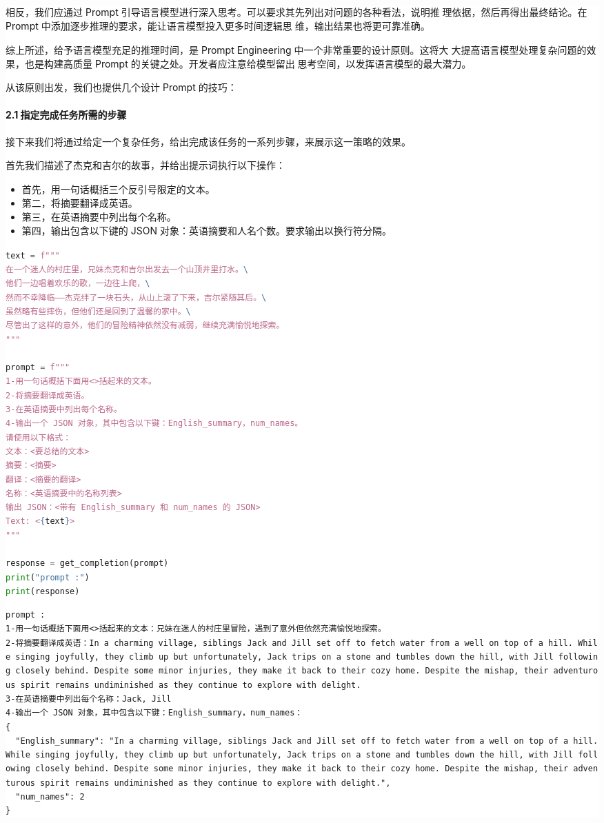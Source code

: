 相反，我们应通过 Prompt 引导语言模型进行深入思考。可以要求其先列出对问题的各种看法，说明推
理依据，然后再得出最终结论。在 Prompt 中添加逐步推理的要求，能让语言模型投入更多时间逻辑思
维，输出结果也将更可靠准确。

综上所述，给予语言模型充足的推理时间，是 Prompt Engineering 中一个非常重要的设计原则。这将大
大提高语言模型处理复杂问题的效果，也是构建高质量 Prompt 的关键之处。开发者应注意给模型留出
思考空间，以发挥语言模型的最大潜力。

从该原则出发，我们也提供几个设计 Prompt 的技巧：

#### 2.1 指定完成任务所需的步骤

接下来我们将通过给定一个复杂任务，给出完成该任务的一系列步骤，来展示这一策略的效果。

首先我们描述了杰克和吉尔的故事，并给出提示词执行以下操作：
- 首先，用一句话概括三个反引号限定的文本。
- 第二，将摘要翻译成英语。
- 第三，在英语摘要中列出每个名称。
- 第四，输出包含以下键的 JSON 对象：英语摘要和人名个数。要求输出以换行符分隔。


```python
text = f"""
在一个迷人的村庄里，兄妹杰克和吉尔出发去一个山顶井里打水。\
他们一边唱着欢乐的歌，一边往上爬，\
然而不幸降临——杰克绊了一块石头，从山上滚了下来，吉尔紧随其后。\
虽然略有些摔伤，但他们还是回到了温馨的家中。\
尽管出了这样的意外，他们的冒险精神依然没有减弱，继续充满愉悦地探索。
"""

prompt = f"""
1-用一句话概括下面用<>括起来的文本。
2-将摘要翻译成英语。
3-在英语摘要中列出每个名称。
4-输出一个 JSON 对象，其中包含以下键：English_summary，num_names。
请使用以下格式：
文本：<要总结的文本>
摘要：<摘要>
翻译：<摘要的翻译>
名称：<英语摘要中的名称列表>
输出 JSON：<带有 English_summary 和 num_names 的 JSON>
Text: <{text}>
"""

response = get_completion(prompt)
print("prompt :")
print(response)
```

    prompt :
    1-用一句话概括下面用<>括起来的文本：兄妹在迷人的村庄里冒险，遇到了意外但依然充满愉悦地探索。
    2-将摘要翻译成英语：In a charming village, siblings Jack and Jill set off to fetch water from a well on top of a hill. While singing joyfully, they climb up but unfortunately, Jack trips on a stone and tumbles down the hill, with Jill following closely behind. Despite some minor injuries, they make it back to their cozy home. Despite the mishap, their adventurous spirit remains undiminished as they continue to explore with delight.
    3-在英语摘要中列出每个名称：Jack, Jill
    4-输出一个 JSON 对象，其中包含以下键：English_summary，num_names：
    {
      "English_summary": "In a charming village, siblings Jack and Jill set off to fetch water from a well on top of a hill. While singing joyfully, they climb up but unfortunately, Jack trips on a stone and tumbles down the hill, with Jill following closely behind. Despite some minor injuries, they make it back to their cozy home. Despite the mishap, their adventurous spirit remains undiminished as they continue to explore with delight.",
      "num_names": 2
    }
